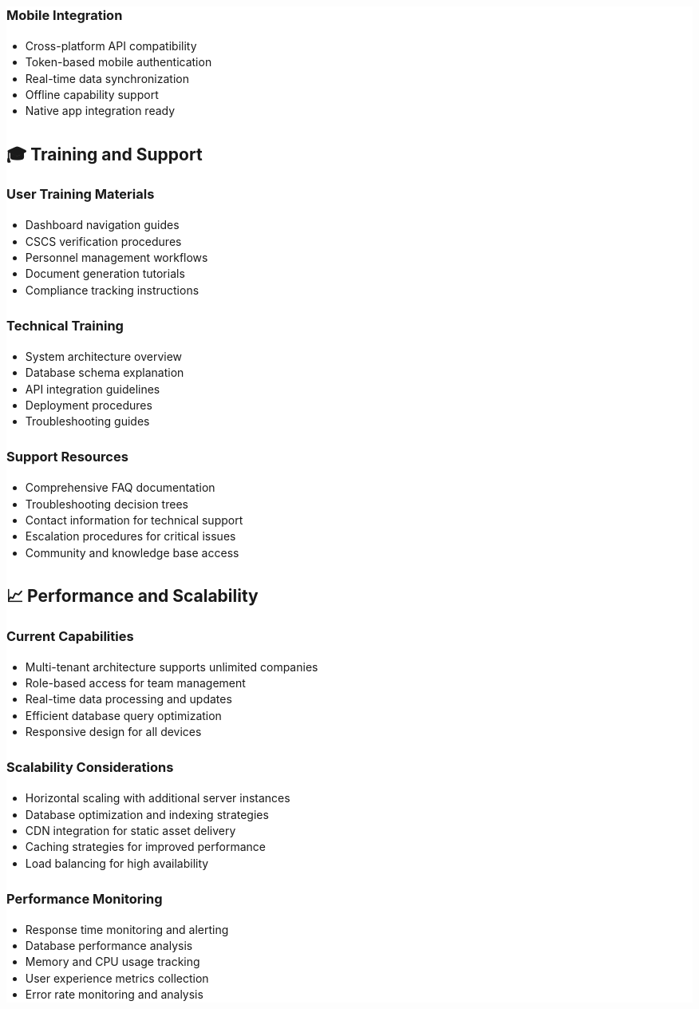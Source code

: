 ### Mobile Integration
- Cross-platform API compatibility
- Token-based mobile authentication
- Real-time data synchronization
- Offline capability support
- Native app integration ready

## 🎓 Training and Support

### User Training Materials
- Dashboard navigation guides
- CSCS verification procedures
- Personnel management workflows
- Document generation tutorials
- Compliance tracking instructions

### Technical Training
- System architecture overview
- Database schema explanation
- API integration guidelines
- Deployment procedures
- Troubleshooting guides

### Support Resources
- Comprehensive FAQ documentation
- Troubleshooting decision trees
- Contact information for technical support
- Escalation procedures for critical issues
- Community and knowledge base access

## 📈 Performance and Scalability

### Current Capabilities
- Multi-tenant architecture supports unlimited companies
- Role-based access for team management
- Real-time data processing and updates
- Efficient database query optimization
- Responsive design for all devices

### Scalability Considerations
- Horizontal scaling with additional server instances
- Database optimization and indexing strategies
- CDN integration for static asset delivery
- Caching strategies for improved performance
- Load balancing for high availability

### Performance Monitoring
- Response time monitoring and alerting
- Database performance analysis
- Memory and CPU usage tracking
- User experience metrics collection
- Error rate monitoring and analysis
